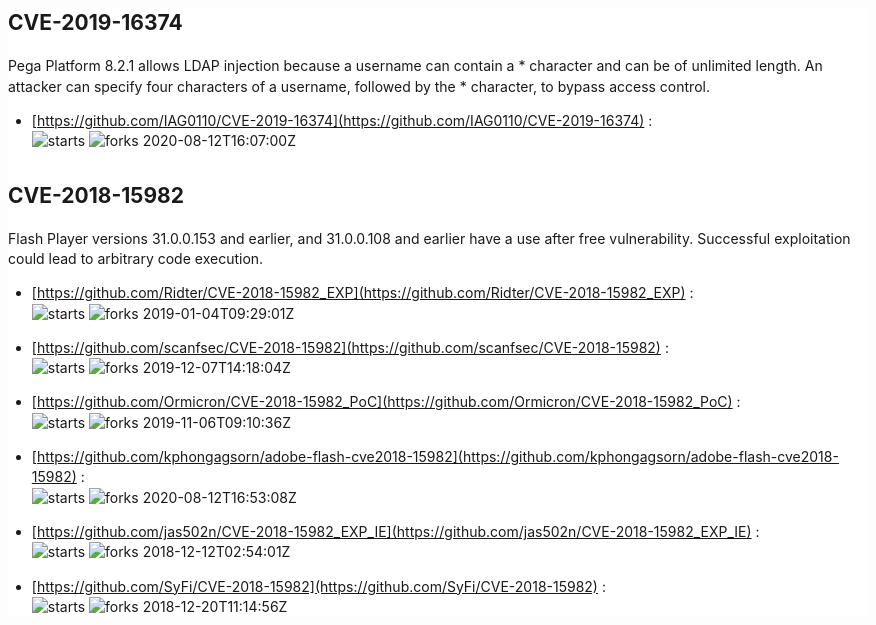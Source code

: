 ## CVE-2019-16374
 Pega Platform 8.2.1 allows LDAP injection because a username can contain a * character and can be of unlimited length. An attacker can specify four characters of a username, followed by the * character, to bypass access control.

- [https://github.com/IAG0110/CVE-2019-16374](https://github.com/IAG0110/CVE-2019-16374) :  
![starts](https://img.shields.io/github/stars/IAG0110/CVE-2019-16374.svg) 
![forks](https://img.shields.io/github/forks/IAG0110/CVE-2019-16374.svg) 
2020-08-12T16:07:00Z

## CVE-2018-15982
 Flash Player versions 31.0.0.153 and earlier, and 31.0.0.108 and earlier have a use after free vulnerability. Successful exploitation could lead to arbitrary code execution.

- [https://github.com/Ridter/CVE-2018-15982_EXP](https://github.com/Ridter/CVE-2018-15982_EXP) :  
![starts](https://img.shields.io/github/stars/Ridter/CVE-2018-15982_EXP.svg) 
![forks](https://img.shields.io/github/forks/Ridter/CVE-2018-15982_EXP.svg) 
2019-01-04T09:29:01Z

- [https://github.com/scanfsec/CVE-2018-15982](https://github.com/scanfsec/CVE-2018-15982) :  
![starts](https://img.shields.io/github/stars/scanfsec/CVE-2018-15982.svg) 
![forks](https://img.shields.io/github/forks/scanfsec/CVE-2018-15982.svg) 
2019-12-07T14:18:04Z

- [https://github.com/Ormicron/CVE-2018-15982_PoC](https://github.com/Ormicron/CVE-2018-15982_PoC) :  
![starts](https://img.shields.io/github/stars/Ormicron/CVE-2018-15982_PoC.svg) 
![forks](https://img.shields.io/github/forks/Ormicron/CVE-2018-15982_PoC.svg) 
2019-11-06T09:10:36Z

- [https://github.com/kphongagsorn/adobe-flash-cve2018-15982](https://github.com/kphongagsorn/adobe-flash-cve2018-15982) :  
![starts](https://img.shields.io/github/stars/kphongagsorn/adobe-flash-cve2018-15982.svg) 
![forks](https://img.shields.io/github/forks/kphongagsorn/adobe-flash-cve2018-15982.svg) 
2020-08-12T16:53:08Z

- [https://github.com/jas502n/CVE-2018-15982_EXP_IE](https://github.com/jas502n/CVE-2018-15982_EXP_IE) :  
![starts](https://img.shields.io/github/stars/jas502n/CVE-2018-15982_EXP_IE.svg) 
![forks](https://img.shields.io/github/forks/jas502n/CVE-2018-15982_EXP_IE.svg) 
2018-12-12T02:54:01Z

- [https://github.com/SyFi/CVE-2018-15982](https://github.com/SyFi/CVE-2018-15982) :  
![starts](https://img.shields.io/github/stars/SyFi/CVE-2018-15982.svg) 
![forks](https://img.shields.io/github/forks/SyFi/CVE-2018-15982.svg) 
2018-12-20T11:14:56Z
